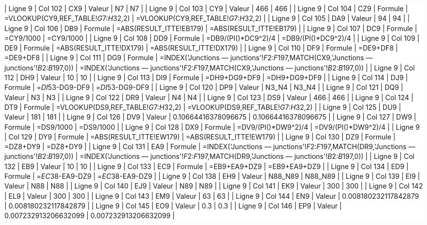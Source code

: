| Ligne 9 | Col 102 | CX9 | Valeur | N7 | N7 |
| Ligne 9 | Col 103 | CY9 | Valeur | 466 | 466 |
| Ligne 9 | Col 104 | CZ9 | Formule | =VLOOKUP(CY9,REF_TABLE!$G$7:$H$32,2) | =VLOOKUP(CY9,REF_TABLE!$G$7:$H$32,2) |
| Ligne 9 | Col 105 | DA9 | Valeur | 94 | 94 |
| Ligne 9 | Col 106 | DB9 | Formule | =ABS(RESULT_ITTE!EB179) | =ABS(RESULT_ITTE!EB179) |
| Ligne 9 | Col 107 | DC9 | Formule | =CY9/1000 | =CY9/1000 |
| Ligne 9 | Col 108 | DD9 | Formule | =DB9/(PI()*DC9^2)/4 | =DB9/(PI()*DC9^2)/4 |
| Ligne 9 | Col 109 | DE9 | Formule | =ABS(RESULT_ITTE!DX179) | =ABS(RESULT_ITTE!DX179) |
| Ligne 9 | Col 110 | DF9 | Formule | =DE9+DF8 | =DE9+DF8 |
| Ligne 9 | Col 111 | DG9 | Formule | =INDEX('Junctions — junctions'!$F$2:$F$197,MATCH(CX9,'Junctions — junctions'!$B$2:$B$197,0)) | =INDEX('Junctions — junctions'!$F$2:$F$197,MATCH(CX9,'Junctions — junctions'!$B$2:$B$197,0)) |
| Ligne 9 | Col 112 | DH9 | Valeur | 10 | 10 |
| Ligne 9 | Col 113 | DI9 | Formule | =DH9+DG9+DF9 | =DH9+DG9+DF9 |
| Ligne 9 | Col 114 | DJ9 | Formule | =$DI$53-DG9-DF9 | =$DI$53-DG9-DF9 |
| Ligne 9 | Col 120 | DP9 | Valeur | N3_N4 | N3_N4 |
| Ligne 9 | Col 121 | DQ9 | Valeur | N3 | N3 |
| Ligne 9 | Col 122 | DR9 | Valeur | N4 | N4 |
| Ligne 9 | Col 123 | DS9 | Valeur | 466 | 466 |
| Ligne 9 | Col 124 | DT9 | Formule | =VLOOKUP(DS9,REF_TABLE!$G$7:$H$32,2) | =VLOOKUP(DS9,REF_TABLE!$G$7:$H$32,2) |
| Ligne 9 | Col 125 | DU9 | Valeur | 181 | 181 |
| Ligne 9 | Col 126 | DV9 | Valeur | 0.10664416378096675 | 0.10664416378096675 |
| Ligne 9 | Col 127 | DW9 | Formule | =DS9/1000 | =DS9/1000 |
| Ligne 9 | Col 128 | DX9 | Formule | =DV9/(PI()*DW9^2)/4 | =DV9/(PI()*DW9^2)/4 |
| Ligne 9 | Col 129 | DY9 | Formule | =ABS(RESULT_ITTE!EW179) | =ABS(RESULT_ITTE!EW179) |
| Ligne 9 | Col 130 | DZ9 | Formule | =DZ8+DY9 | =DZ8+DY9 |
| Ligne 9 | Col 131 | EA9 | Formule | =INDEX('Junctions — junctions'!$F$2:$F$197,MATCH(DR9,'Junctions — junctions'!$B$2:$B$197,0)) | =INDEX('Junctions — junctions'!$F$2:$F$197,MATCH(DR9,'Junctions — junctions'!$B$2:$B$197,0)) |
| Ligne 9 | Col 132 | EB9 | Valeur | 10 | 10 |
| Ligne 9 | Col 133 | EC9 | Formule | =EB9+EA9+DZ9 | =EB9+EA9+DZ9 |
| Ligne 9 | Col 134 | ED9 | Formule | =$EC$38-EA9-DZ9 | =$EC$38-EA9-DZ9 |
| Ligne 9 | Col 138 | EH9 | Valeur | N88_N89 | N88_N89 |
| Ligne 9 | Col 139 | EI9 | Valeur | N88 | N88 |
| Ligne 9 | Col 140 | EJ9 | Valeur | N89 | N89 |
| Ligne 9 | Col 141 | EK9 | Valeur | 300 | 300 |
| Ligne 9 | Col 142 | EL9 | Valeur | 300 | 300 |
| Ligne 9 | Col 143 | EM9 | Valeur | 63 | 63 |
| Ligne 9 | Col 144 | EN9 | Valeur | 0.008180232117842879 | 0.008180232117842879 |
| Ligne 9 | Col 145 | EO9 | Valeur | 0.3 | 0.3 |
| Ligne 9 | Col 146 | EP9 | Valeur | 0.007232913206632099 | 0.007232913206632099 |